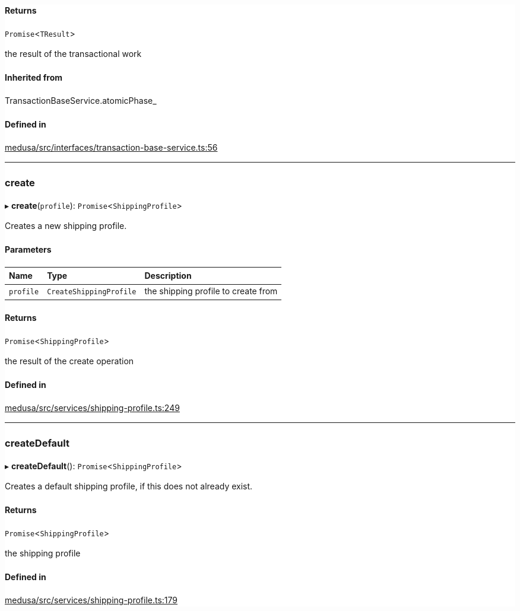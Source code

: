 #### Returns

`Promise`<`TResult`\>

the result of the transactional work

#### Inherited from

TransactionBaseService.atomicPhase\_

#### Defined in

[medusa/src/interfaces/transaction-base-service.ts:56](https://github.com/olivermrbl/medusa/blob/b1229db1c/packages/medusa/src/interfaces/transaction-base-service.ts#L56)

___

### create

▸ **create**(`profile`): `Promise`<`ShippingProfile`\>

Creates a new shipping profile.

#### Parameters

| Name | Type | Description |
| :------ | :------ | :------ |
| `profile` | `CreateShippingProfile` | the shipping profile to create from |

#### Returns

`Promise`<`ShippingProfile`\>

the result of the create operation

#### Defined in

[medusa/src/services/shipping-profile.ts:249](https://github.com/olivermrbl/medusa/blob/b1229db1c/packages/medusa/src/services/shipping-profile.ts#L249)

___

### createDefault

▸ **createDefault**(): `Promise`<`ShippingProfile`\>

Creates a default shipping profile, if this does not already exist.

#### Returns

`Promise`<`ShippingProfile`\>

the shipping profile

#### Defined in

[medusa/src/services/shipping-profile.ts:179](https://github.com/olivermrbl/medusa/blob/b1229db1c/packages/medusa/src/services/shipping-profile.ts#L179)
